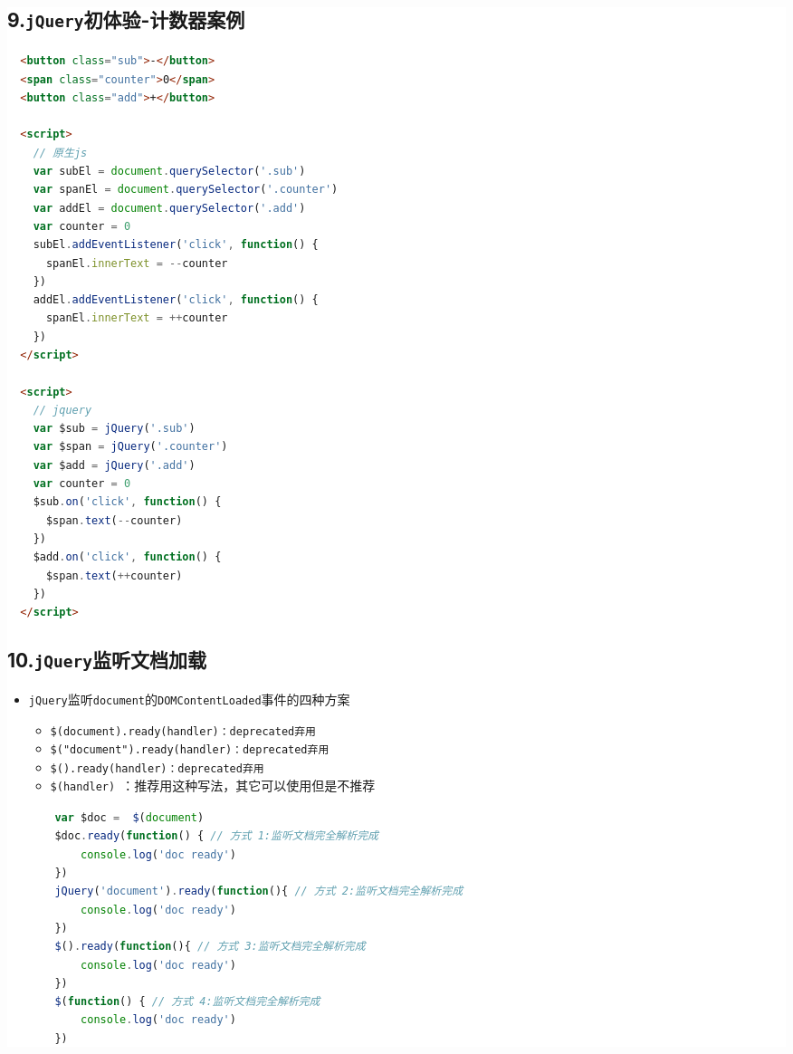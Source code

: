 ## 9.`jQuery`初体验-计数器案例

```html
  <button class="sub">-</button>
  <span class="counter">0</span>
  <button class="add">+</button>

  <script>
    // 原生js
    var subEl = document.querySelector('.sub')
    var spanEl = document.querySelector('.counter')
    var addEl = document.querySelector('.add')
    var counter = 0
    subEl.addEventListener('click', function() {
      spanEl.innerText = --counter
    })
    addEl.addEventListener('click', function() {
      spanEl.innerText = ++counter
    })
  </script>

  <script>
    // jquery
    var $sub = jQuery('.sub')
    var $span = jQuery('.counter')
    var $add = jQuery('.add')
    var counter = 0
    $sub.on('click', function() {
      $span.text(--counter)      
    })
    $add.on('click', function() {
      $span.text(++counter)
    })
  </script>
```

## 10.`jQuery`监听文档加载

- `jQuery`监听`document`的`DOMContentLoaded`事件的四种方案

  - `$(document).ready(handler)：deprecated弃用`
  - `$("document").ready(handler)：deprecated弃用`
  - `$().ready(handler)：deprecated弃用`
  - `$(handler) `：推荐用这种写法，其它可以使用但是不推荐

  ```js
      var $doc =  $(document)
      $doc.ready(function() { // 方式 1:监听文档完全解析完成
          console.log('doc ready')
      })
      jQuery('document').ready(function(){ // 方式 2:监听文档完全解析完成
          console.log('doc ready')
      })
      $().ready(function(){ // 方式 3:监听文档完全解析完成
          console.log('doc ready')
      })
      $(function() { // 方式 4:监听文档完全解析完成
          console.log('doc ready')
      })
  ```
